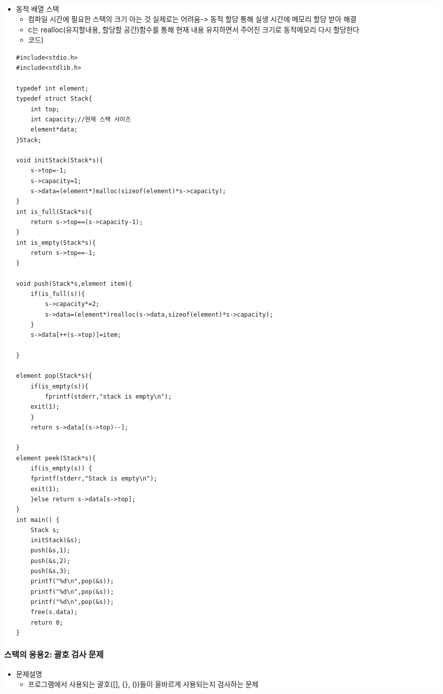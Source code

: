 * 동적 배열 스택
	* 컴파일 시간에 필요한 스택의 크기 아는 것 실제로는 어려움-> 동적 할당 통해 실생 시간에 메모리 할당 받아 해결
	* c는 realloc(유지할내용, 할당할 공간)함수를 통해 현재 내용 유지하면서 주어진 크기로 동적메모리 다시 할당한다
	* 코드)
	```
	#include<stdio.h>
	#include<stdlib.h>

	typedef int element;
	typedef struct Stack{
		int top;
		int capacity;//현재 스택 사이즈 
		element*data;
	}Stack; 

	void initStack(Stack*s){
		s->top=-1;
		s->capacity=1;
		s->data=(element*)malloc(sizeof(element)*s->capacity);
	}
	int is_full(Stack*s){
		return s->top==(s->capacity-1);
	}
	int is_empty(Stack*s){
		return s->top==-1; 
	}

	void push(Stack*s,element item){
		if(is_full(s)){
			s->capacity*=2;
			s->data=(element*)realloc(s->data,sizeof(element)*s->capacity);
		}
		s->data[++(s->top)]=item;

	}

	element pop(Stack*s){
		if(is_empty(s)){
			fprintf(stderr,"stack is empty\n");
		exit(1);
		}
		return s->data[(s->top)--];

	}
	element peek(Stack*s){
	    if(is_empty(s)) {
		fprintf(stderr,"Stack is empty\n");
		exit(1);
	    }else return s->data[s->top];
	}
	int main() {
	    Stack s;
	    initStack(&s);
	    push(&s,1);
	    push(&s,2);
	    push(&s,3);
	    printf("%d\n",pop(&s));
	    printf("%d\n",pop(&s));
	    printf("%d\n",pop(&s));
	    free(s.data);
	    return 0;
	}
	```
### 스택의 응용2: 괄호 검사 문제
* 문제설명
	* 프로그램에서 사용되는 괄호([], {}, ())들이 올바르게 사용되는지 검사하는 문제